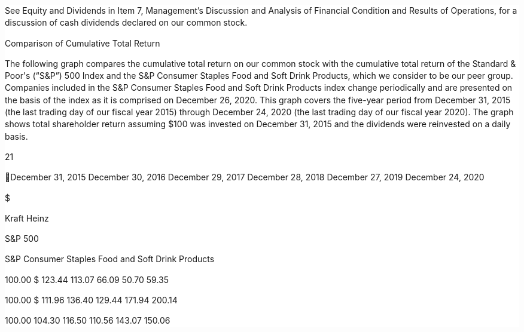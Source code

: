 See Equity and Dividends in Item 7, Management’s Discussion and Analysis of Financial Condition and Results of Operations, for a discussion of cash
dividends declared on our common stock.

Comparison of Cumulative Total Return

The following graph compares the cumulative total return on our common stock with the cumulative total return of the Standard & Poor's (“S&P”) 500
Index and the S&P Consumer Staples Food and Soft Drink Products, which we consider to be our peer group. Companies included in the S&P Consumer
Staples Food and Soft Drink Products index change periodically and are presented on the basis of the index as it is comprised on December 26, 2020. This
graph covers the five-year period from December 31, 2015 (the last trading day of our fiscal year 2015) through December 24, 2020 (the last trading day of
our fiscal year 2020). The graph shows total shareholder return assuming $100 was invested on December 31, 2015 and the dividends were reinvested on a
daily basis.

21

December 31, 2015
December 30, 2016
December 29, 2017
December 28, 2018
December 27, 2019
December 24, 2020

$

Kraft Heinz

S&P 500

S&P Consumer Staples
Food and Soft Drink
Products

100.00  $
123.44
113.07
66.09
50.70
59.35

100.00  $
111.96
136.40
129.44
171.94
200.14

100.00
104.30
116.50
110.56
143.07
150.06
